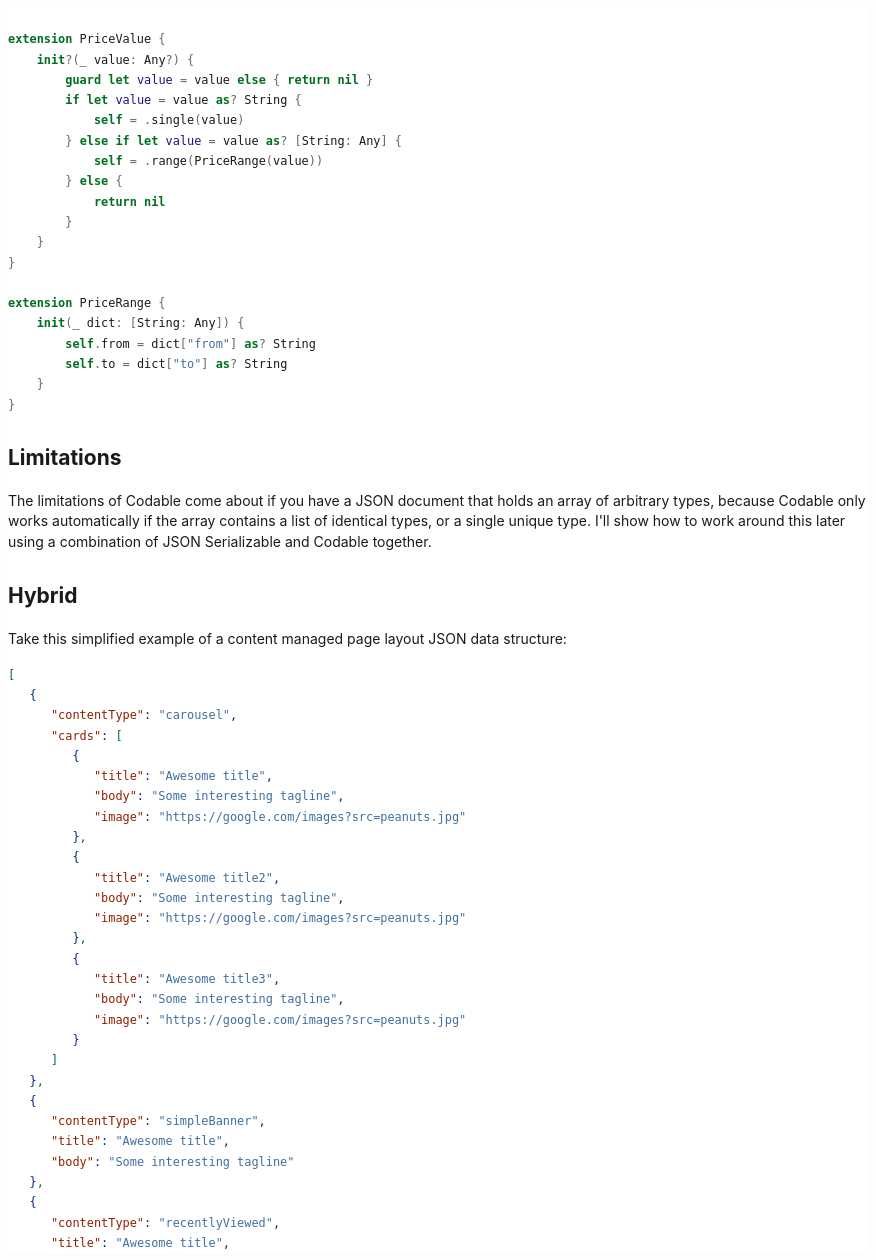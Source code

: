 ```swift

extension PriceValue {
    init?(_ value: Any?) {
        guard let value = value else { return nil }
        if let value = value as? String {
            self = .single(value)
        } else if let value = value as? [String: Any] {
            self = .range(PriceRange(value))
        } else {
            return nil
        }
    }
}

extension PriceRange {
    init(_ dict: [String: Any]) {
        self.from = dict["from"] as? String
        self.to = dict["to"] as? String
    }
}
```

## Limitations

The limitations of Codable come about if you have a JSON document that holds an array of arbitrary types, because Codable only works automatically if the array contains a list of identical types, or a single unique type. I'll show how to work around this later using a combination of JSON Serializable and Codable together.

## Hybrid

Take this simplified example of a content managed page layout JSON data structure:

```json
[
   {
      "contentType": "carousel",
      "cards": [
         {
            "title": "Awesome title",
            "body": "Some interesting tagline",
            "image": "https://google.com/images?src=peanuts.jpg"
         },
         {
            "title": "Awesome title2",
            "body": "Some interesting tagline",
            "image": "https://google.com/images?src=peanuts.jpg"
         },
         {
            "title": "Awesome title3",
            "body": "Some interesting tagline",
            "image": "https://google.com/images?src=peanuts.jpg"
         }
      ]
   },
   {
      "contentType": "simpleBanner",
      "title": "Awesome title",
      "body": "Some interesting tagline"
   },
   {
      "contentType": "recentlyViewed",
      "title": "Awesome title",
```
